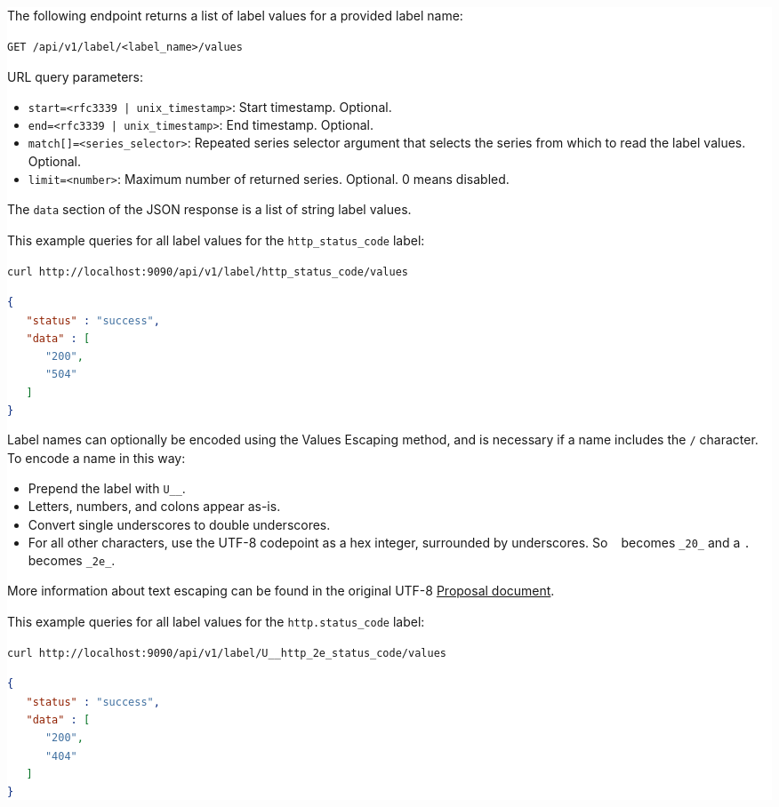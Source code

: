 The following endpoint returns a list of label values for a provided label name:

```
GET /api/v1/label/<label_name>/values
```

URL query parameters:

- `start=<rfc3339 | unix_timestamp>`: Start timestamp. Optional.
- `end=<rfc3339 | unix_timestamp>`: End timestamp. Optional.
- `match[]=<series_selector>`: Repeated series selector argument that selects the
  series from which to read the label values. Optional.
- `limit=<number>`: Maximum number of returned series. Optional. 0 means disabled.

The `data` section of the JSON response is a list of string label values.

This example queries for all label values for the `http_status_code` label:

```bash
curl http://localhost:9090/api/v1/label/http_status_code/values
```

```json
{
   "status" : "success",
   "data" : [
      "200",
      "504"
   ]
}
```

Label names can optionally be encoded using the Values Escaping method, and is necessary if a name includes the `/` character. To encode a name in this way:

* Prepend the label with `U__`.
* Letters, numbers, and colons appear as-is.
* Convert single underscores to double underscores.
* For all other characters, use the UTF-8 codepoint as a hex integer, surrounded
  by underscores.  So ` ` becomes `_20_` and a `.` becomes `_2e_`.

 More information about text escaping can be found in the original UTF-8 [Proposal document](https://github.com/prometheus/proposals/blob/main/proposals/2023-08-21-utf8.md#text-escaping).

This example queries for all label values for the `http.status_code` label:

```bash
curl http://localhost:9090/api/v1/label/U__http_2e_status_code/values
```

```json
{
   "status" : "success",
   "data" : [
      "200",
      "404"
   ]
}
```
